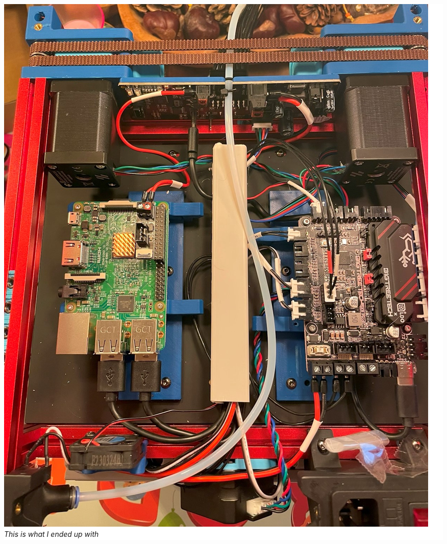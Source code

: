 ![Voron V0.2r1 electronics mount](/images/blog/2023-12-29-ldo-voron-v02-build-notes/din-electronics-complete.jpg)
*This is what I ended up with*
